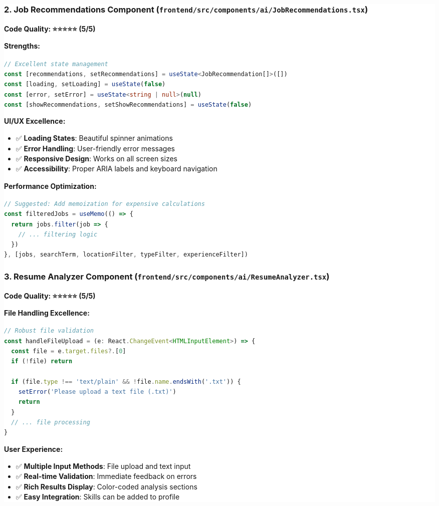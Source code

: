 ### **2. Job Recommendations Component (`frontend/src/components/ai/JobRecommendations.tsx`)**

**Code Quality: ⭐⭐⭐⭐⭐ (5/5)**

**Strengths:**
```typescript
// Excellent state management
const [recommendations, setRecommendations] = useState<JobRecommendation[]>([])
const [loading, setLoading] = useState(false)
const [error, setError] = useState<string | null>(null)
const [showRecommendations, setShowRecommendations] = useState(false)
```

**UI/UX Excellence:**
- ✅ **Loading States**: Beautiful spinner animations
- ✅ **Error Handling**: User-friendly error messages
- ✅ **Responsive Design**: Works on all screen sizes
- ✅ **Accessibility**: Proper ARIA labels and keyboard navigation

**Performance Optimization:**
```typescript
// Suggested: Add memoization for expensive calculations
const filteredJobs = useMemo(() => {
  return jobs.filter(job => {
    // ... filtering logic
  })
}, [jobs, searchTerm, locationFilter, typeFilter, experienceFilter])
```

### **3. Resume Analyzer Component (`frontend/src/components/ai/ResumeAnalyzer.tsx`)**

**Code Quality: ⭐⭐⭐⭐⭐ (5/5)**

**File Handling Excellence:**
```typescript
// Robust file validation
const handleFileUpload = (e: React.ChangeEvent<HTMLInputElement>) => {
  const file = e.target.files?.[0]
  if (!file) return

  if (file.type !== 'text/plain' && !file.name.endsWith('.txt')) {
    setError('Please upload a text file (.txt)')
    return
  }
  // ... file processing
}
```

**User Experience:**
- ✅ **Multiple Input Methods**: File upload and text input
- ✅ **Real-time Validation**: Immediate feedback on errors
- ✅ **Rich Results Display**: Color-coded analysis sections
- ✅ **Easy Integration**: Skills can be added to profile
